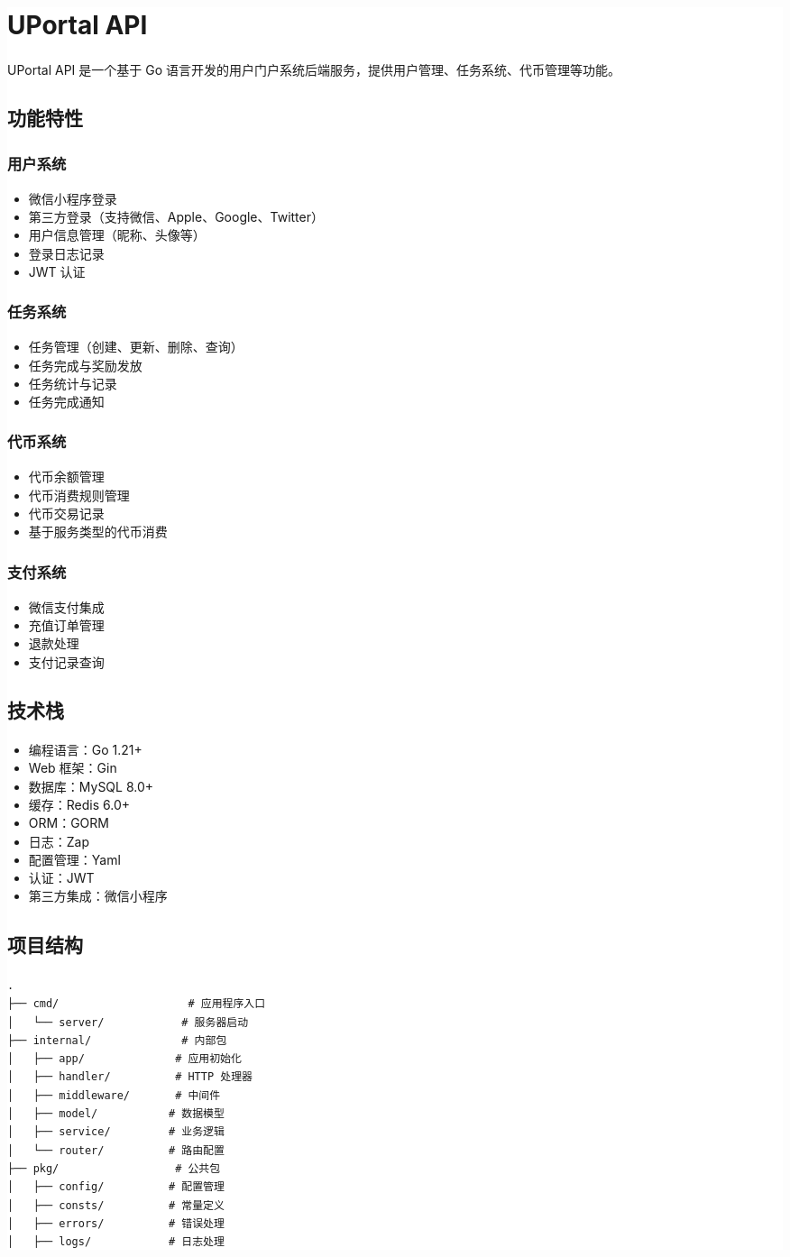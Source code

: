 # UPortal API

UPortal API 是一个基于 Go 语言开发的用户门户系统后端服务，提供用户管理、任务系统、代币管理等功能。

## 功能特性

### 用户系统
- 微信小程序登录
- 第三方登录（支持微信、Apple、Google、Twitter）
- 用户信息管理（昵称、头像等）
- 登录日志记录
- JWT 认证

### 任务系统
- 任务管理（创建、更新、删除、查询）
- 任务完成与奖励发放
- 任务统计与记录
- 任务完成通知

### 代币系统
- 代币余额管理
- 代币消费规则管理
- 代币交易记录
- 基于服务类型的代币消费

### 支付系统
- 微信支付集成
- 充值订单管理
- 退款处理
- 支付记录查询

## 技术栈

- 编程语言：Go 1.21+
- Web 框架：Gin
- 数据库：MySQL 8.0+
- 缓存：Redis 6.0+
- ORM：GORM
- 日志：Zap
- 配置管理：Yaml
- 认证：JWT
- 第三方集成：微信小程序

## 项目结构

```
.
├── cmd/                    # 应用程序入口
│   └── server/            # 服务器启动
├── internal/              # 内部包
│   ├── app/              # 应用初始化
│   ├── handler/          # HTTP 处理器
│   ├── middleware/       # 中间件
│   ├── model/           # 数据模型
│   ├── service/         # 业务逻辑
│   └── router/          # 路由配置
├── pkg/                  # 公共包
│   ├── config/          # 配置管理
│   ├── consts/          # 常量定义
│   ├── errors/          # 错误处理
│   ├── logs/            # 日志处理
```